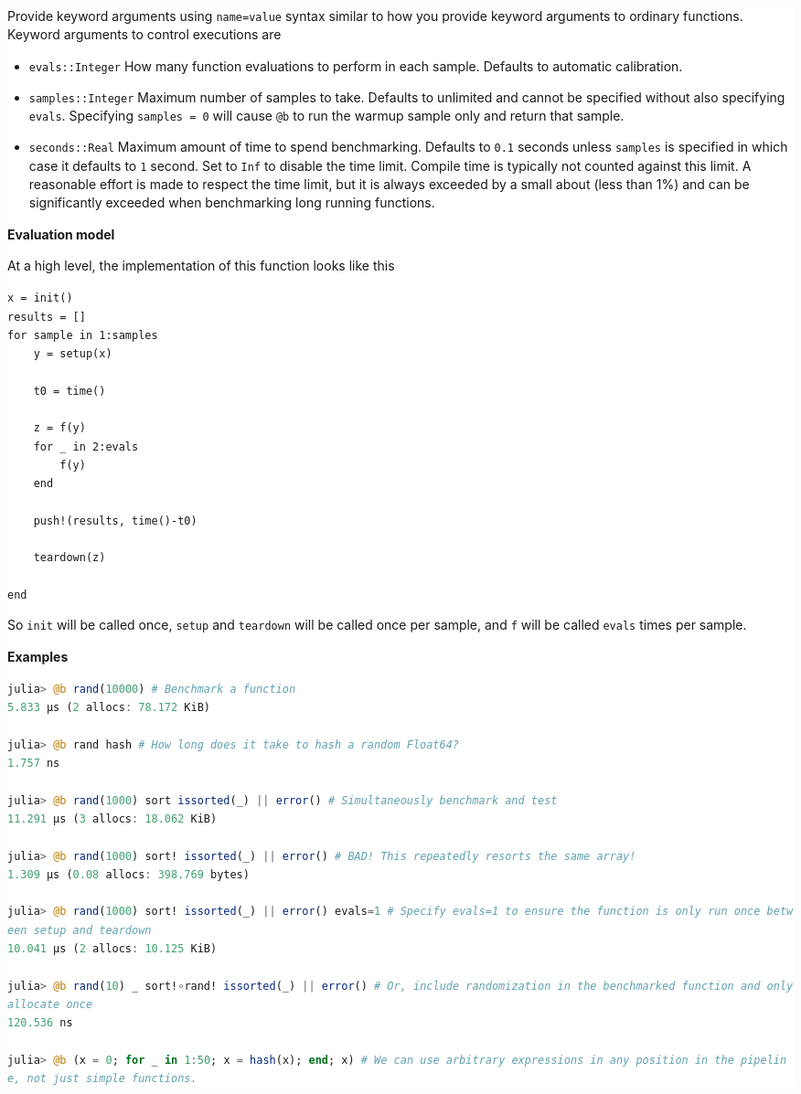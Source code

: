 Provide keyword arguments using `name=value` syntax similar to how you provide keyword arguments to ordinary functions. Keyword arguments to control executions are
- `evals::Integer` How many function evaluations to perform in each sample. Defaults to automatic calibration.
  
- `samples::Integer` Maximum number of samples to take. Defaults to unlimited and cannot be specified without also specifying `evals`. Specifying `samples = 0` will cause `@b` to run the warmup sample only and return that sample.
  
- `seconds::Real` Maximum amount of time to spend benchmarking. Defaults to `0.1` seconds unless `samples` is specified in which case it defaults to `1` second. Set to `Inf` to disable the time limit. Compile time is typically not counted against this limit. A reasonable effort is made to respect the time limit, but it is always exceeded by a small about (less than 1%) and can be significantly exceeded when benchmarking long running functions.
  

**Evaluation model**

At a high level, the implementation of this function looks like this

```
x = init()
results = []
for sample in 1:samples
    y = setup(x)

    t0 = time()

    z = f(y)
    for _ in 2:evals
        f(y)
    end

    push!(results, time()-t0)

    teardown(z)

end
```


So `init` will be called once, `setup` and `teardown` will be called once per sample, and `f` will be called `evals` times per sample.

**Examples**

```julia
julia> @b rand(10000) # Benchmark a function
5.833 μs (2 allocs: 78.172 KiB)

julia> @b rand hash # How long does it take to hash a random Float64?
1.757 ns

julia> @b rand(1000) sort issorted(_) || error() # Simultaneously benchmark and test
11.291 μs (3 allocs: 18.062 KiB)

julia> @b rand(1000) sort! issorted(_) || error() # BAD! This repeatedly resorts the same array!
1.309 μs (0.08 allocs: 398.769 bytes)

julia> @b rand(1000) sort! issorted(_) || error() evals=1 # Specify evals=1 to ensure the function is only run once between setup and teardown
10.041 μs (2 allocs: 10.125 KiB)

julia> @b rand(10) _ sort!∘rand! issorted(_) || error() # Or, include randomization in the benchmarked function and only allocate once
120.536 ns

julia> @b (x = 0; for _ in 1:50; x = hash(x); end; x) # We can use arbitrary expressions in any position in the pipeline, not just simple functions.
```